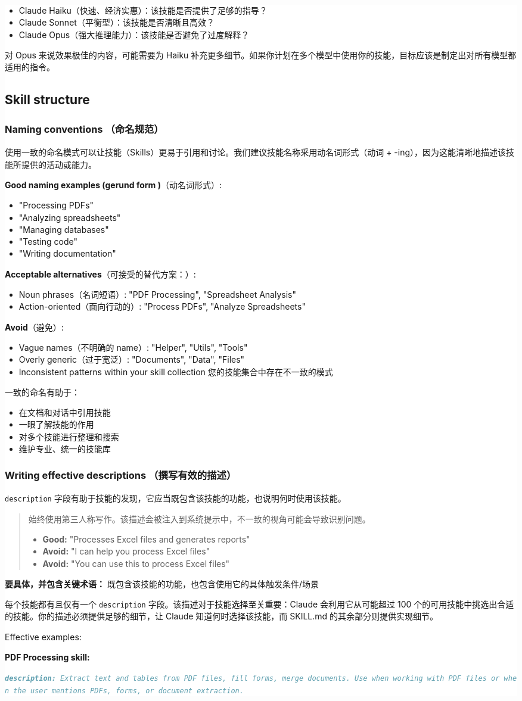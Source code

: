 - Claude Haiku（快速、经济实惠）：该技能是否提供了足够的指导？
- Claude Sonnet（平衡型）：该技能是否清晰且高效？
- Claude Opus（强大推理能力）：该技能是否避免了过度解释？

对 Opus 来说效果极佳的内容，可能需要为 Haiku 补充更多细节。如果你计划在多个模型中使用你的技能，目标应该是制定出对所有模型都适用的指令。

## Skill structure

### Naming conventions （命名规范）

使用一致的命名模式可以让技能（Skills）更易于引用和讨论。我们建议技能名称采用动名词形式（动词 + -ing），因为这能清晰地描述该技能所提供的活动或能力。

**Good naming examples (gerund form )**（动名词形式）:
- "Processing PDFs"
- "Analyzing spreadsheets"
- "Managing databases"
- "Testing code"
- "Writing documentation"

**Acceptable alternatives**（可接受的替代方案：）:
- Noun phrases（名词短语）: "PDF Processing", "Spreadsheet Analysis"
- Action-oriented（面向行动的）: "Process PDFs", "Analyze Spreadsheets"

**Avoid**（避免）:
- Vague names（不明确的 name）: "Helper", "Utils", "Tools"
- Overly generic（过于宽泛）: "Documents", "Data", "Files"
- Inconsistent patterns within your skill collection 您的技能集合中存在不一致的模式

一致的命名有助于：

- 在文档和对话中引用技能
- 一眼了解技能的作用
- 对多个技能进行整理和搜索
- 维护专业、统一的技能库

### Writing effective descriptions （撰写有效的描述）

`description` 字段有助于技能的发现，它应当既包含该技能的功能，也说明何时使用该技能。

> 始终使用第三人称写作。该描述会被注入到系统提示中，不一致的视角可能会导致识别问题。
> - **Good:** "Processes Excel files and generates reports"
> - **Avoid:** "I can help you process Excel files"
> - **Avoid:** "You can use this to process Excel files"

**要具体，并包含关键术语：** 既包含该技能的功能，也包含使用它的具体触发条件/场景

每个技能都有且仅有一个 `description` 字段。该描述对于技能选择至关重要：Claude 会利用它从可能超过 100 个的可用技能中挑选出合适的技能。你的描述必须提供足够的细节，让 Claude 知道何时选择该技能，而 SKILL.md 的其余部分则提供实现细节。

Effective examples:

**PDF Processing skill:**

```markdown
description: Extract text and tables from PDF files, fill forms, merge documents. Use when working with PDF files or when the user mentions PDFs, forms, or document extraction.
```
